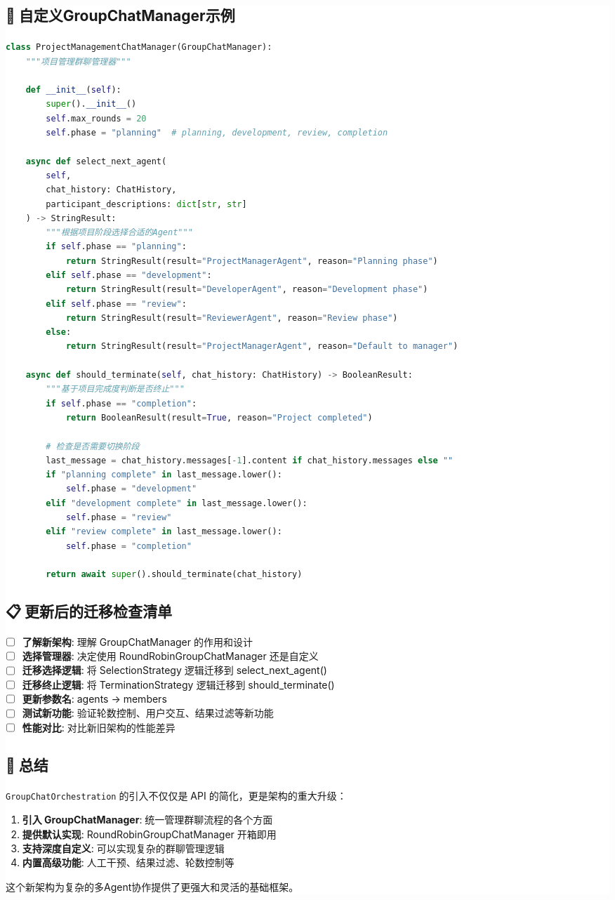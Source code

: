 ## 🔮 自定义GroupChatManager示例

```python
class ProjectManagementChatManager(GroupChatManager):
    """项目管理群聊管理器"""
    
    def __init__(self):
        super().__init__()
        self.max_rounds = 20
        self.phase = "planning"  # planning, development, review, completion
    
    async def select_next_agent(
        self, 
        chat_history: ChatHistory, 
        participant_descriptions: dict[str, str]
    ) -> StringResult:
        """根据项目阶段选择合适的Agent"""
        if self.phase == "planning":
            return StringResult(result="ProjectManagerAgent", reason="Planning phase")
        elif self.phase == "development":
            return StringResult(result="DeveloperAgent", reason="Development phase")
        elif self.phase == "review":
            return StringResult(result="ReviewerAgent", reason="Review phase")
        else:
            return StringResult(result="ProjectManagerAgent", reason="Default to manager")
    
    async def should_terminate(self, chat_history: ChatHistory) -> BooleanResult:
        """基于项目完成度判断是否终止"""
        if self.phase == "completion":
            return BooleanResult(result=True, reason="Project completed")
        
        # 检查是否需要切换阶段
        last_message = chat_history.messages[-1].content if chat_history.messages else ""
        if "planning complete" in last_message.lower():
            self.phase = "development"
        elif "development complete" in last_message.lower():
            self.phase = "review"
        elif "review complete" in last_message.lower():
            self.phase = "completion"
        
        return await super().should_terminate(chat_history)
```

## 📋 更新后的迁移检查清单

- [ ] **了解新架构**: 理解 GroupChatManager 的作用和设计
- [ ] **选择管理器**: 决定使用 RoundRobinGroupChatManager 还是自定义
- [ ] **迁移选择逻辑**: 将 SelectionStrategy 逻辑迁移到 select_next_agent()
- [ ] **迁移终止逻辑**: 将 TerminationStrategy 逻辑迁移到 should_terminate()
- [ ] **更新参数名**: agents → members
- [ ] **测试新功能**: 验证轮数控制、用户交互、结果过滤等新功能
- [ ] **性能对比**: 对比新旧架构的性能差异

## 🎉 总结

`GroupChatOrchestration` 的引入不仅仅是 API 的简化，更是架构的重大升级：

1. **引入 GroupChatManager**: 统一管理群聊流程的各个方面
2. **提供默认实现**: RoundRobinGroupChatManager 开箱即用
3. **支持深度自定义**: 可以实现复杂的群聊管理逻辑
4. **内置高级功能**: 人工干预、结果过滤、轮数控制等

这个新架构为复杂的多Agent协作提供了更强大和灵活的基础框架。

